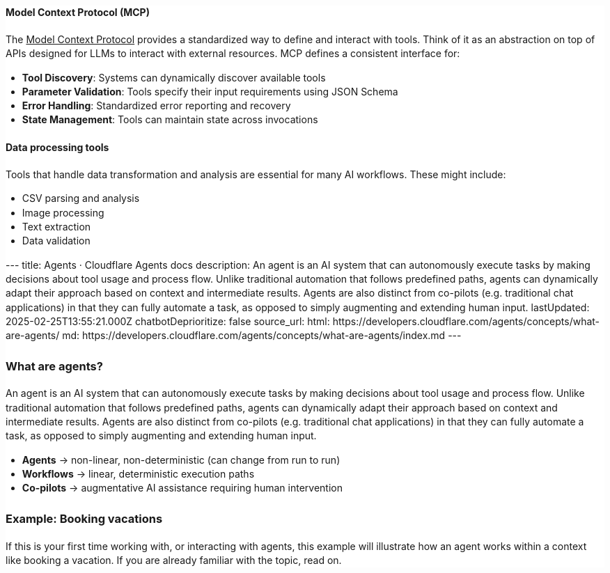 #### Model Context Protocol (MCP)

The [Model Context Protocol](https://modelcontextprotocol.io/introduction) provides a standardized way to define and interact with tools. Think of it as an abstraction on top of APIs designed for LLMs to interact with external resources. MCP defines a consistent interface for:

* **Tool Discovery**: Systems can dynamically discover available tools
* **Parameter Validation**: Tools specify their input requirements using JSON Schema
* **Error Handling**: Standardized error reporting and recovery
* **State Management**: Tools can maintain state across invocations

#### Data processing tools

Tools that handle data transformation and analysis are essential for many AI workflows. These might include:

* CSV parsing and analysis
* Image processing
* Text extraction
* Data validation

</page>

<page>
---
title: Agents · Cloudflare Agents docs
description: An agent is an AI system that can autonomously execute tasks by
  making decisions about tool usage and process flow. Unlike traditional
  automation that follows predefined paths, agents can dynamically adapt their
  approach based on context and intermediate results. Agents are also distinct
  from co-pilots (e.g. traditional chat applications) in that they can fully
  automate a task, as opposed to simply augmenting and extending human input.
lastUpdated: 2025-02-25T13:55:21.000Z
chatbotDeprioritize: false
source_url:
  html: https://developers.cloudflare.com/agents/concepts/what-are-agents/
  md: https://developers.cloudflare.com/agents/concepts/what-are-agents/index.md
---

### What are agents?

An agent is an AI system that can autonomously execute tasks by making decisions about tool usage and process flow. Unlike traditional automation that follows predefined paths, agents can dynamically adapt their approach based on context and intermediate results. Agents are also distinct from co-pilots (e.g. traditional chat applications) in that they can fully automate a task, as opposed to simply augmenting and extending human input.

* **Agents** → non-linear, non-deterministic (can change from run to run)
* **Workflows** → linear, deterministic execution paths
* **Co-pilots** → augmentative AI assistance requiring human intervention

### Example: Booking vacations

If this is your first time working with, or interacting with agents, this example will illustrate how an agent works within a context like booking a vacation. If you are already familiar with the topic, read on.
